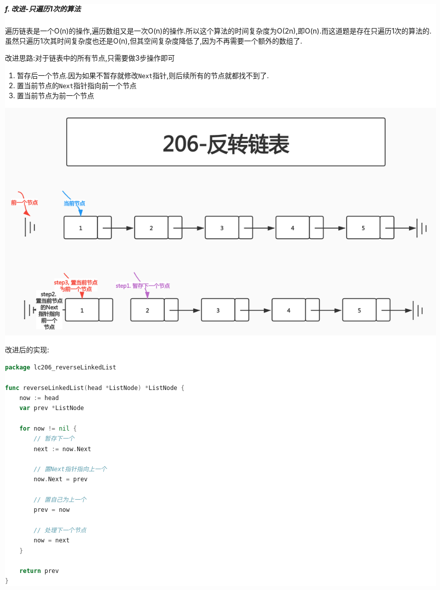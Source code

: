 ##### f. 改进-只遍历1次的算法

遍历链表是一个O(n)的操作,遍历数组又是一次O(n)的操作.所以这个算法的时间复杂度为O(2n),即O(n).而这道题是存在只遍历1次的算法的.虽然只遍历1次其时间复杂度也还是O(n),但其空间复杂度降低了,因为不再需要一个额外的数组了.

改进思路:对于链表中的所有节点,只需要做3步操作即可

1. 暂存后一个节点.因为如果不暂存就修改`Next`指针,则后续所有的节点就都找不到了.
2. 置当前节点的`Next`指针指向前一个节点
3. 置当前节点为前一个节点

![反转链表](./image/206-反转链表.jpg)

改进后的实现:

```go
package lc206_reverseLinkedList

func reverseLinkedList(head *ListNode) *ListNode {
	now := head
	var prev *ListNode

	for now != nil {
		// 暂存下一个
		next := now.Next

		// 置Next指针指向上一个
		now.Next = prev

		// 置自己为上一个
		prev = now

		// 处理下一个节点
		now = next
	}

	return prev
}
```
